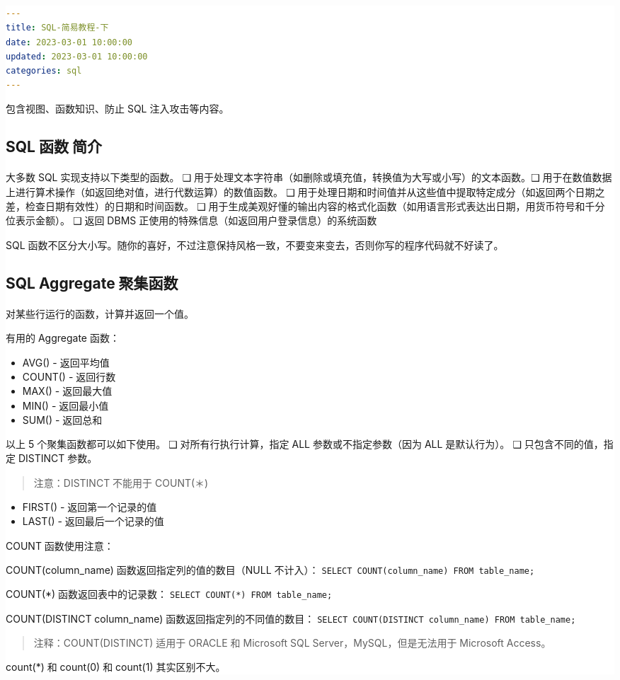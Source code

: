 ```yaml
---
title: SQL-简易教程-下
date: 2023-03-01 10:00:00
updated: 2023-03-01 10:00:00
categories: sql
---
```


包含视图、函数知识、防止 SQL 注入攻击等内容。

## SQL 函数 简介

大多数 SQL 实现支持以下类型的函数。
❑ 用于处理文本字符串（如删除或填充值，转换值为大写或小写）的文本函数。❑ 用于在数值数据上进行算术操作（如返回绝对值，进行代数运算）的数值函数。
❑ 用于处理日期和时间值并从这些值中提取特定成分（如返回两个日期之差，检查日期有效性）的日期和时间函数。
❑ 用于生成美观好懂的输出内容的格式化函数（如用语言形式表达出日期，用货币符号和千分位表示金额）。
❑ 返回 DBMS 正使用的特殊信息（如返回用户登录信息）的系统函数

SQL 函数不区分大小写。随你的喜好，不过注意保持风格一致，不要变来变去，否则你写的程序代码就不好读了。

## SQL Aggregate 聚集函数

对某些行运行的函数，计算并返回一个值。

有用的 Aggregate 函数：

* AVG() - 返回平均值
* COUNT() - 返回行数
* MAX() - 返回最大值
* MIN() - 返回最小值
* SUM() - 返回总和

以上 5 个聚集函数都可以如下使用。
❑ 对所有行执行计算，指定 ALL 参数或不指定参数（因为 ALL 是默认行为）。
❑ 只包含不同的值，指定 DISTINCT 参数。

> 注意：DISTINCT 不能用于 COUNT(＊)

* FIRST() - 返回第一个记录的值
* LAST() - 返回最后一个记录的值

COUNT 函数使用注意：

COUNT(column_name) 函数返回指定列的值的数目（NULL 不计入）：
`SELECT COUNT(column_name) FROM table_name;`

COUNT(*) 函数返回表中的记录数：
`SELECT COUNT(*) FROM table_name;`

COUNT(DISTINCT column_name) 函数返回指定列的不同值的数目：
`SELECT COUNT(DISTINCT column_name) FROM table_name;`

> 注释：COUNT(DISTINCT) 适用于 ORACLE 和 Microsoft SQL Server，MySQL，但是无法用于 Microsoft Access。

count(*) 和 count(0) 和 count(1) 其实区别不大。
